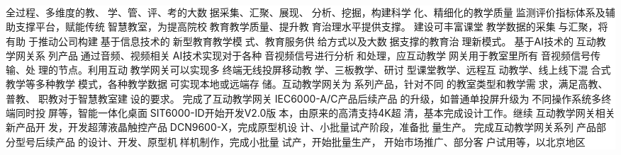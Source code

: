 全过程、多维度的教、
学、管、评、考的大数
据采集、汇聚、展现、
分析、挖掘，构建科学
化、精细化的教学质量
监测评价指标体系及辅
助支撑平台，赋能传统
智慧教室，为提高院校
教育教学质量、提升教
育治理水平提供支撑。
建设可丰富课堂
教学数据的采集
与汇聚，将有助
于推动公司构建
基于信息技术的
新型教育教学模
式、教育服务供
给方式以及大数
据支撑的教育治
理新模式。
基于AI技术的
互动教学网关系
列产品
通过音频、视频相关
AI技术实现对于各种
音视频信号进行分析
和处理，应互动教学
网关用于教室里所有
音视频信号传输、处
理的节点。利用互动
教学网关可以实现多
终端无线投屏移动教
学、三板教学、研讨
型课堂教学、远程互
动教学、线上线下混
合式教学等多种教学
模式，各种教学数据
可实现本地或远端存
储。互动教学网关为
系列产品，针对不同
的教室类型和教学需
求，满足高教、普教、
职教对于智慧教室建
设的要求。
完成了互动教学网关
IEC6000-A/C产品后续产品
的升级，如普通单投屏升级为
不同操作系统多终端同时投
屏等，智能一体化桌面
SIT6000-ID开始开发V2.0版
本，由原来的高清支持4K超
清，基本完成设计工作。继续
互动教学网关相关新产品开
发，开发超薄液晶触控产品
DCN9600-X，完成原型机设
计、小批量试产阶段，准备批
量生产。
完成互动教学网关系列
产品部分型号后续产品
的设计、开发、原型机
样机制作，完成小批量
试产，开始批量生产，
开始市场推广、部分客
户试用等，以北京地区